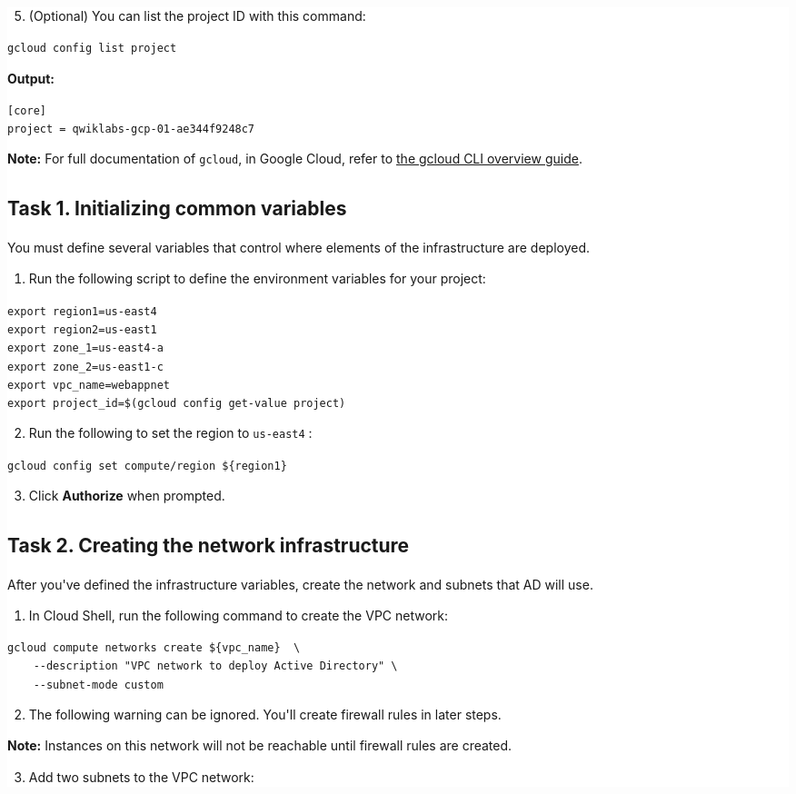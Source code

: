 5. (Optional) You can list the project ID with this command:
    

```apache
gcloud config list project
```

**Output:**

```apache
[core]
project = qwiklabs-gcp-01-ae344f9248c7
```

**Note:** For full documentation of `gcloud`, in Google Cloud, refer to [the gcloud CLI overview guide](https://cloud.google.com/sdk/gcloud).

## Task 1. Initializing common variables

You must define several variables that control where elements of the infrastructure are deployed.

1. Run the following script to define the environment variables for your project:
    

```apache
export region1=us-east4
export region2=us-east1
export zone_1=us-east4-a
export zone_2=us-east1-c
export vpc_name=webappnet
export project_id=$(gcloud config get-value project)
```

2. Run the following to set the region to `us-east4` :
    

```apache
gcloud config set compute/region ${region1}
```

3. Click **Authorize** when prompted.
    

## Task 2. Creating the network infrastructure

After you've defined the infrastructure variables, create the network and subnets that AD will use.

1. In Cloud Shell, run the following command to create the VPC network:
    

```apache
gcloud compute networks create ${vpc_name}  \
    --description "VPC network to deploy Active Directory" \
    --subnet-mode custom
```

2. The following warning can be ignored. You'll create firewall rules in later steps.
    

**Note:** Instances on this network will not be reachable until firewall rules are created.

3. Add two subnets to the VPC network:
    